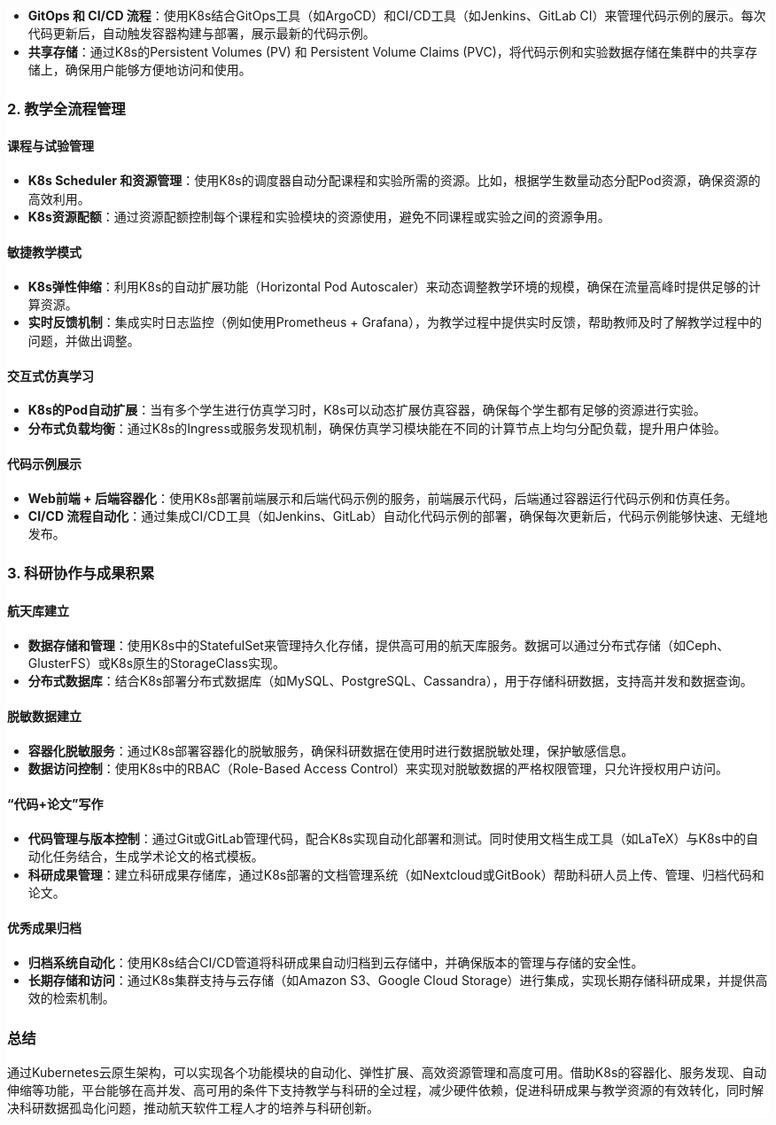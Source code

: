 - **GitOps 和 CI/CD 流程**：使用K8s结合GitOps工具（如ArgoCD）和CI/CD工具（如Jenkins、GitLab CI）来管理代码示例的展示。每次代码更新后，自动触发容器构建与部署，展示最新的代码示例。
- **共享存储**：通过K8s的Persistent Volumes (PV) 和 Persistent Volume Claims (PVC)，将代码示例和实验数据存储在集群中的共享存储上，确保用户能够方便地访问和使用。

### 2. **教学全流程管理**

#### **课程与试验管理**

- **K8s Scheduler 和资源管理**：使用K8s的调度器自动分配课程和实验所需的资源。比如，根据学生数量动态分配Pod资源，确保资源的高效利用。
- **K8s资源配额**：通过资源配额控制每个课程和实验模块的资源使用，避免不同课程或实验之间的资源争用。

#### **敏捷教学模式**

- **K8s弹性伸缩**：利用K8s的自动扩展功能（Horizontal Pod Autoscaler）来动态调整教学环境的规模，确保在流量高峰时提供足够的计算资源。
- **实时反馈机制**：集成实时日志监控（例如使用Prometheus + Grafana），为教学过程中提供实时反馈，帮助教师及时了解教学过程中的问题，并做出调整。

#### **交互式仿真学习**

- **K8s的Pod自动扩展**：当有多个学生进行仿真学习时，K8s可以动态扩展仿真容器，确保每个学生都有足够的资源进行实验。
- **分布式负载均衡**：通过K8s的Ingress或服务发现机制，确保仿真学习模块能在不同的计算节点上均匀分配负载，提升用户体验。

#### **代码示例展示**

- **Web前端 + 后端容器化**：使用K8s部署前端展示和后端代码示例的服务，前端展示代码，后端通过容器运行代码示例和仿真任务。
- **CI/CD 流程自动化**：通过集成CI/CD工具（如Jenkins、GitLab）自动化代码示例的部署，确保每次更新后，代码示例能够快速、无缝地发布。

### 3. **科研协作与成果积累**

#### **航天库建立**

- **数据存储和管理**：使用K8s中的StatefulSet来管理持久化存储，提供高可用的航天库服务。数据可以通过分布式存储（如Ceph、GlusterFS）或K8s原生的StorageClass实现。
- **分布式数据库**：结合K8s部署分布式数据库（如MySQL、PostgreSQL、Cassandra），用于存储科研数据，支持高并发和数据查询。

#### **脱敏数据建立**

- **容器化脱敏服务**：通过K8s部署容器化的脱敏服务，确保科研数据在使用时进行数据脱敏处理，保护敏感信息。
- **数据访问控制**：使用K8s中的RBAC（Role-Based Access Control）来实现对脱敏数据的严格权限管理，只允许授权用户访问。

#### **“代码+论文”写作**

- **代码管理与版本控制**：通过Git或GitLab管理代码，配合K8s实现自动化部署和测试。同时使用文档生成工具（如LaTeX）与K8s中的自动化任务结合，生成学术论文的格式模板。
- **科研成果管理**：建立科研成果存储库，通过K8s部署的文档管理系统（如Nextcloud或GitBook）帮助科研人员上传、管理、归档代码和论文。

#### **优秀成果归档**

- **归档系统自动化**：使用K8s结合CI/CD管道将科研成果自动归档到云存储中，并确保版本的管理与存储的安全性。
- **长期存储和访问**：通过K8s集群支持与云存储（如Amazon S3、Google Cloud Storage）进行集成，实现长期存储科研成果，并提供高效的检索机制。

### 总结

通过Kubernetes云原生架构，可以实现各个功能模块的自动化、弹性扩展、高效资源管理和高度可用。借助K8s的容器化、服务发现、自动伸缩等功能，平台能够在高并发、高可用的条件下支持教学与科研的全过程，减少硬件依赖，促进科研成果与教学资源的有效转化，同时解决科研数据孤岛化问题，推动航天软件工程人才的培养与科研创新。
